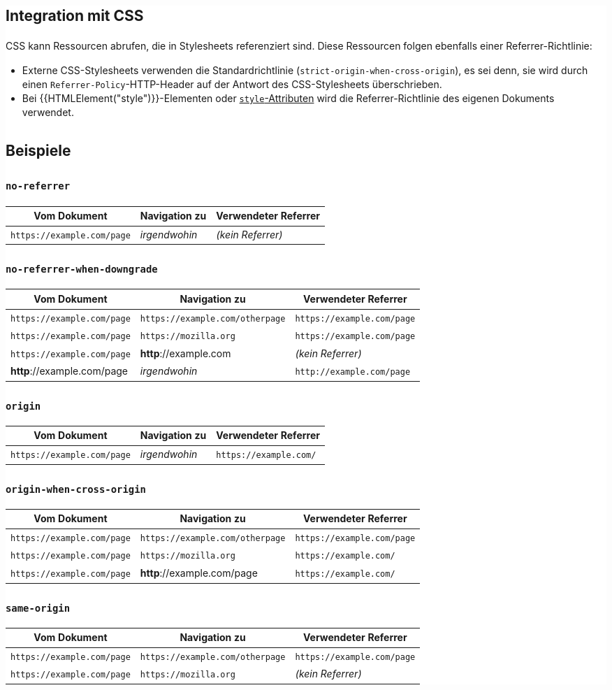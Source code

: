 ## Integration mit CSS

CSS kann Ressourcen abrufen, die in Stylesheets referenziert sind. Diese Ressourcen folgen ebenfalls einer Referrer-Richtlinie:

- Externe CSS-Stylesheets verwenden die Standardrichtlinie (`strict-origin-when-cross-origin`), es sei denn, sie wird durch einen `Referrer-Policy`-HTTP-Header auf der Antwort des CSS-Stylesheets überschrieben.
- Bei {{HTMLElement("style")}}-Elementen oder [`style`-Attributen](/de/docs/Web/API/HTMLElement/style) wird die Referrer-Richtlinie des eigenen Dokuments verwendet.

## Beispiele

### `no-referrer`

| Vom Dokument               | Navigation zu | Verwendeter Referrer |
| -------------------------- | ------------- | -------------------- |
| `https://example.com/page` | _irgendwohin_ | _(kein Referrer)_    |

### `no-referrer-when-downgrade`

| Vom Dokument                | Navigation zu                   | Verwendeter Referrer       |
| --------------------------- | ------------------------------- | -------------------------- |
| `https://example.com/page`  | `https://example.com/otherpage` | `https://example.com/page` |
| `https://example.com/page`  | `https://mozilla.org`           | `https://example.com/page` |
| `https://example.com/page`  | **http**://example.com          | _(kein Referrer)_          |
| **http**://example.com/page | _irgendwohin_                   | `http://example.com/page`  |

### `origin`

| Vom Dokument               | Navigation zu | Verwendeter Referrer   |
| -------------------------- | ------------- | ---------------------- |
| `https://example.com/page` | _irgendwohin_ | `https://example.com/` |

### `origin-when-cross-origin`

| Vom Dokument               | Navigation zu                   | Verwendeter Referrer       |
| -------------------------- | ------------------------------- | -------------------------- |
| `https://example.com/page` | `https://example.com/otherpage` | `https://example.com/page` |
| `https://example.com/page` | `https://mozilla.org`           | `https://example.com/`     |
| `https://example.com/page` | **http**://example.com/page     | `https://example.com/`     |

### `same-origin`

| Vom Dokument               | Navigation zu                   | Verwendeter Referrer       |
| -------------------------- | ------------------------------- | -------------------------- |
| `https://example.com/page` | `https://example.com/otherpage` | `https://example.com/page` |
| `https://example.com/page` | `https://mozilla.org`           | _(kein Referrer)_          |
